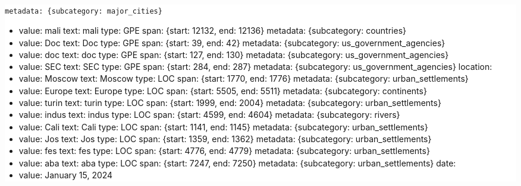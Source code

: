     metadata: {subcategory: major_cities}
  - value: mali
    text: mali
    type: GPE
    span: {start: 12132, end: 12136}
    metadata: {subcategory: countries}
  - value: Doc
    text: Doc
    type: GPE
    span: {start: 39, end: 42}
    metadata: {subcategory: us_government_agencies}
  - value: doc
    text: doc
    type: GPE
    span: {start: 127, end: 130}
    metadata: {subcategory: us_government_agencies}
  - value: SEC
    text: SEC
    type: GPE
    span: {start: 284, end: 287}
    metadata: {subcategory: us_government_agencies}
  location:
  - value: Moscow
    text: Moscow
    type: LOC
    span: {start: 1770, end: 1776}
    metadata: {subcategory: urban_settlements}
  - value: Europe
    text: Europe
    type: LOC
    span: {start: 5505, end: 5511}
    metadata: {subcategory: continents}
  - value: turin
    text: turin
    type: LOC
    span: {start: 1999, end: 2004}
    metadata: {subcategory: urban_settlements}
  - value: indus
    text: indus
    type: LOC
    span: {start: 4599, end: 4604}
    metadata: {subcategory: rivers}
  - value: Cali
    text: Cali
    type: LOC
    span: {start: 1141, end: 1145}
    metadata: {subcategory: urban_settlements}
  - value: Jos
    text: Jos
    type: LOC
    span: {start: 1359, end: 1362}
    metadata: {subcategory: urban_settlements}
  - value: fes
    text: fes
    type: LOC
    span: {start: 4776, end: 4779}
    metadata: {subcategory: urban_settlements}
  - value: aba
    text: aba
    type: LOC
    span: {start: 7247, end: 7250}
    metadata: {subcategory: urban_settlements}
  date:
  - value: January 15, 2024